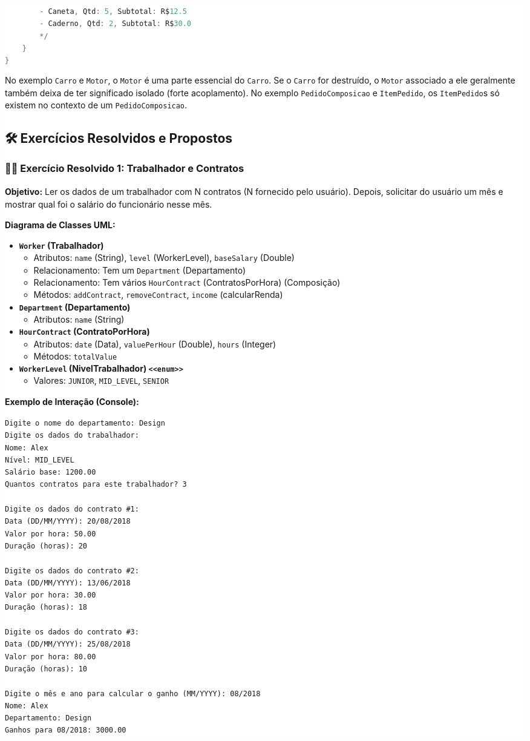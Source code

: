 ```java
        - Caneta, Qtd: 5, Subtotal: R$12.5
        - Caderno, Qtd: 2, Subtotal: R$30.0
        */
    }
}
```
No exemplo `Carro` e `Motor`, o `Motor` é uma parte essencial do `Carro`. Se o `Carro` for destruído, o `Motor` associado a ele geralmente também deixa de ter significado isolado (forte acoplamento).
No exemplo `PedidoComposicao` e `ItemPedido`, os `ItemPedido`s só existem no contexto de um `PedidoComposicao`.

## 🛠️ Exercícios Resolvidos e Propostos

### 🧑‍💼 Exercício Resolvido 1: Trabalhador e Contratos

**Objetivo:** Ler os dados de um trabalhador com N contratos (N fornecido pelo usuário). Depois, solicitar do usuário um mês e mostrar qual foi o salário do funcionário nesse mês.

**Diagrama de Classes UML:**
-   **`Worker` (Trabalhador)**
    -   Atributos: `name` (String), `level` (WorkerLevel), `baseSalary` (Double)
    -   Relacionamento: Tem um `Department` (Departamento)
    -   Relacionamento: Tem vários `HourContract` (ContratosPorHora) (Composição)
    -   Métodos: `addContract`, `removeContract`, `income` (calcularRenda)
-   **`Department` (Departamento)**
    -   Atributos: `name` (String)
-   **`HourContract` (ContratoPorHora)**
    -   Atributos: `date` (Data), `valuePerHour` (Double), `hours` (Integer)
    -   Métodos: `totalValue`
-   **`WorkerLevel` (NivelTrabalhador) `<<enum>>`**
    -   Valores: `JUNIOR`, `MID_LEVEL`, `SENIOR`

**Exemplo de Interação (Console):**
```
Digite o nome do departamento: Design
Digite os dados do trabalhador:
Nome: Alex
Nível: MID_LEVEL
Salário base: 1200.00
Quantos contratos para este trabalhador? 3

Digite os dados do contrato #1:
Data (DD/MM/YYYY): 20/08/2018
Valor por hora: 50.00
Duração (horas): 20

Digite os dados do contrato #2:
Data (DD/MM/YYYY): 13/06/2018
Valor por hora: 30.00
Duração (horas): 18

Digite os dados do contrato #3:
Data (DD/MM/YYYY): 25/08/2018
Valor por hora: 80.00
Duração (horas): 10

Digite o mês e ano para calcular o ganho (MM/YYYY): 08/2018
Nome: Alex
Departamento: Design
Ganhos para 08/2018: 3000.00
```
